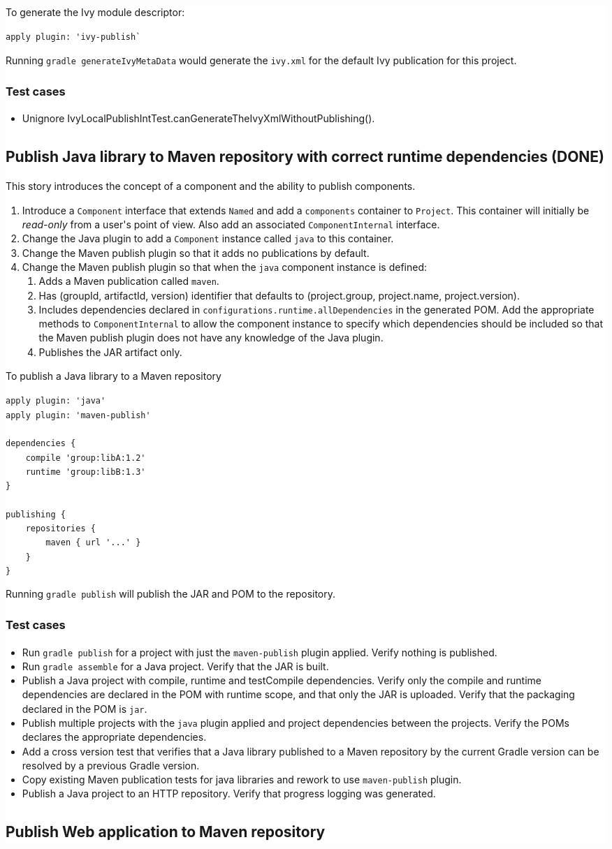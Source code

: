To generate the Ivy module descriptor:

    apply plugin: 'ivy-publish`

Running `gradle generateIvyMetaData` would generate the `ivy.xml` for the default Ivy publication for this project.

### Test cases

* Unignore IvyLocalPublishIntTest.canGenerateTheIvyXmlWithoutPublishing().

## Publish Java library to Maven repository with correct runtime dependencies (DONE)

This story introduces the concept of a component and the ability to publish components.

1. Introduce a `Component` interface that extends `Named` and add a `components` container to `Project`. This container will initially be _read-only_ from
   a user's point of view. Also add an associated `ComponentInternal` interface.
2. Change the Java plugin to add a `Component` instance called `java` to this container.
3. Change the Maven publish plugin so that it adds no publications by default.
4. Change the Maven publish plugin so that when the `java` component instance is defined:
    1. Adds a Maven publication called `maven`.
    2. Has (groupId, artifactId, version) identifier that defaults to (project.group, project.name, project.version).
    3. Includes dependencies declared in `configurations.runtime.allDependencies` in the generated POM. Add the appropriate methods to `ComponentInternal` to allow
       the component instance to specify which dependencies should be included so that the Maven publish plugin does not have any knowledge of the Java plugin.
    4. Publishes the JAR artifact only.

To publish a Java library to a Maven repository

    apply plugin: 'java'
    apply plugin: 'maven-publish'

    dependencies {
        compile 'group:libA:1.2'
        runtime 'group:libB:1.3'
    }

    publishing {
        repositories {
            maven { url '...' }
        }
    }

Running `gradle publish` will publish the JAR and POM to the repository.

### Test cases

- Run `gradle publish` for a project with just the `maven-publish` plugin applied. Verify nothing is published.
- Run `gradle assemble` for a Java project. Verify that the JAR is built.
- Publish a Java project with compile, runtime and testCompile dependencies. Verify only the compile and runtime dependencies are declared in the POM with runtime scope,
  and that only the JAR is uploaded. Verify that the packaging declared in the POM is `jar`.
- Publish multiple projects with the `java` plugin applied and project dependencies between the projects. Verify the POMs declares the appropriate dependencies.
- Add a cross version test that verifies that a Java library published to a Maven repository by the current Gradle version can be resolved by a previous Gradle version.
- Copy existing Maven publication tests for java libraries and rework to use `maven-publish` plugin.
- Publish a Java project to an HTTP repository. Verify that progress logging was generated.
## Publish Web application to Maven repository

